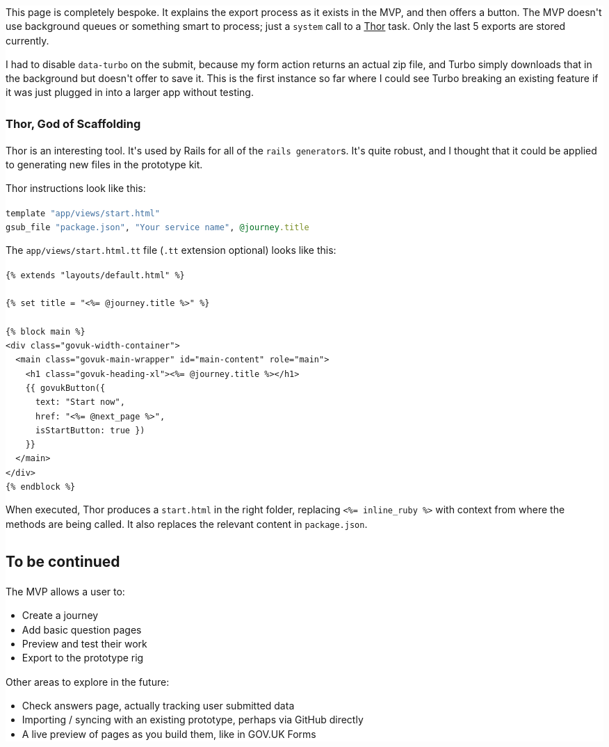 This page is completely bespoke. It explains the export process as it exists in
the MVP, and then offers a button. The MVP doesn't use background queues or
something smart to process; just a `system` call to a
[Thor](https://github.com/rails/thor) task. Only the last 5 exports are stored
currently.

I had to disable `data-turbo` on the submit, because my form action returns an
actual zip file, and Turbo simply downloads that in the background but doesn't
offer to save it. This is the first instance so far where I could see Turbo
breaking an existing feature if it was just plugged in into a larger app
without testing.

### Thor, God of Scaffolding

Thor is an interesting tool. It's used by Rails for all of the
`rails generator`s. It's quite robust, and I thought that it could be applied
to generating new files in the prototype kit.

Thor instructions look like this:

```ruby
template "app/views/start.html"
gsub_file "package.json", "Your service name", @journey.title
```

The `app/views/start.html.tt` file (`.tt` extension optional) looks like this:

```njk
{% extends "layouts/default.html" %}

{% set title = "<%= @journey.title %>" %}

{% block main %}
<div class="govuk-width-container">
  <main class="govuk-main-wrapper" id="main-content" role="main">
    <h1 class="govuk-heading-xl"><%= @journey.title %></h1>
    {{ govukButton({
      text: "Start now",
      href: "<%= @next_page %>",
      isStartButton: true })
    }}
  </main>
</div>
{% endblock %}
```

When executed, Thor produces a `start.html` in the right folder, replacing
`<%= inline_ruby %>` with context from where the methods are being called. It
also replaces the relevant content in `package.json`.

## To be continued

The MVP allows a user to:

- Create a journey
- Add basic question pages
- Preview and test their work
- Export to the prototype rig

Other areas to explore in the future:

- Check answers page, actually tracking user submitted data
- Importing / syncing with an existing prototype, perhaps via GitHub directly
- A live preview of pages as you build them, like in GOV.UK Forms
